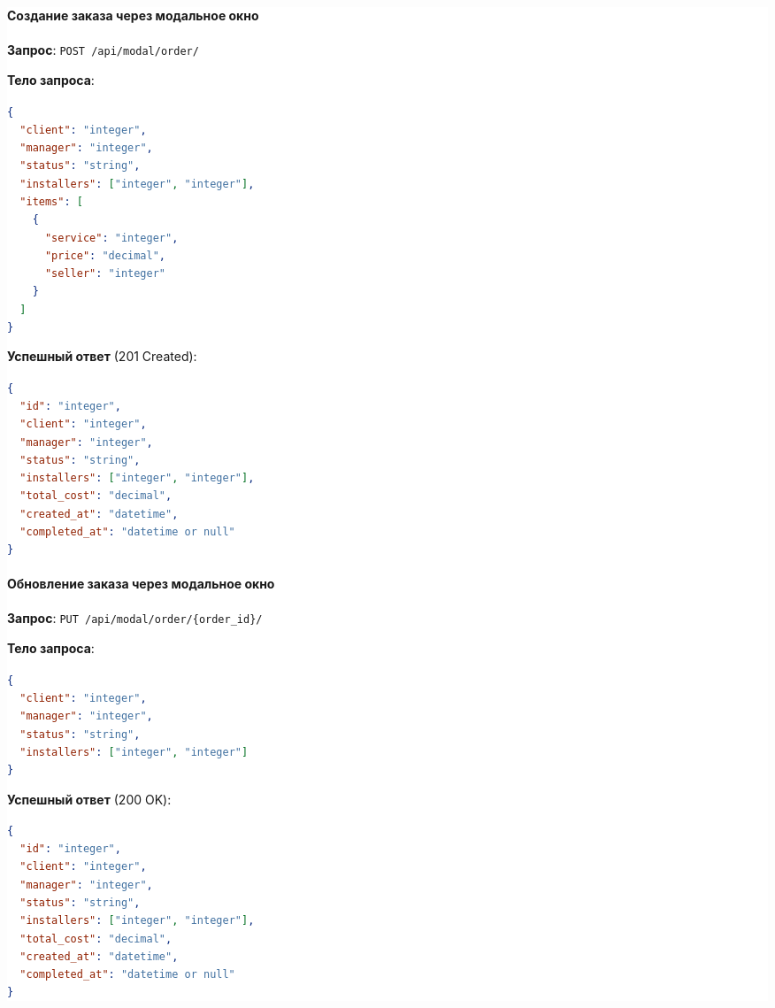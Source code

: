 #### Создание заказа через модальное окно

**Запрос**: `POST /api/modal/order/`

**Тело запроса**:
```json
{
  "client": "integer",
  "manager": "integer",
  "status": "string",
  "installers": ["integer", "integer"],
  "items": [
    {
      "service": "integer",
      "price": "decimal",
      "seller": "integer"
    }
  ]
}
```

**Успешный ответ** (201 Created):
```json
{
  "id": "integer",
  "client": "integer",
  "manager": "integer",
  "status": "string",
  "installers": ["integer", "integer"],
  "total_cost": "decimal",
  "created_at": "datetime",
  "completed_at": "datetime or null"
}
```

#### Обновление заказа через модальное окно

**Запрос**: `PUT /api/modal/order/{order_id}/`

**Тело запроса**:
```json
{
  "client": "integer",
  "manager": "integer",
  "status": "string",
  "installers": ["integer", "integer"]
}
```

**Успешный ответ** (200 OK):
```json
{
  "id": "integer",
  "client": "integer",
  "manager": "integer",
  "status": "string",
  "installers": ["integer", "integer"],
  "total_cost": "decimal",
  "created_at": "datetime",
  "completed_at": "datetime or null"
}
```
